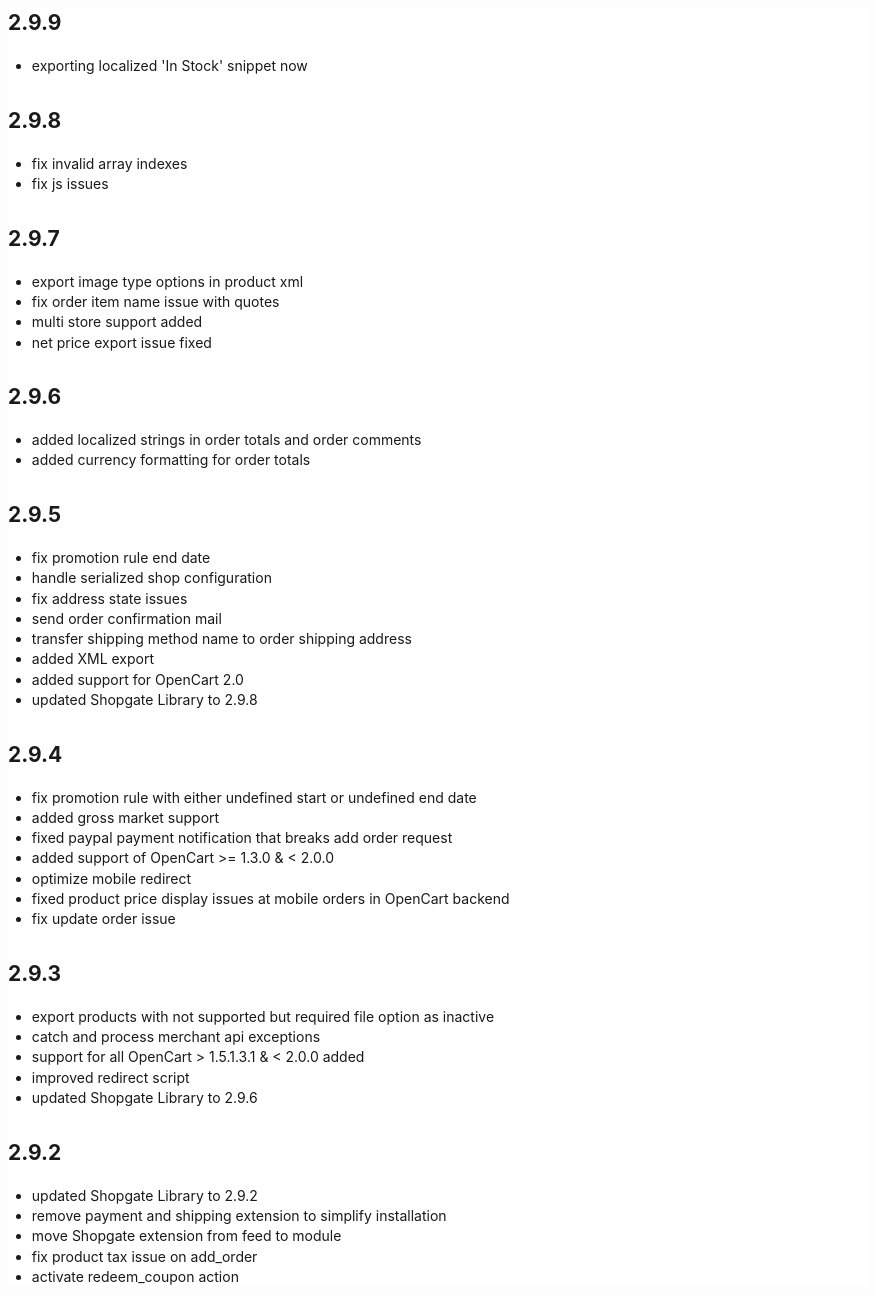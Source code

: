 ## 2.9.9
- exporting localized 'In Stock' snippet now

## 2.9.8
- fix invalid array indexes
- fix js issues

## 2.9.7
- export image type options in product xml
- fix order item name issue with quotes
- multi store support added
- net price export issue fixed

## 2.9.6
- added localized strings in order totals and order comments
- added currency formatting for order totals

## 2.9.5
- fix promotion rule end date
- handle serialized shop configuration
- fix address state issues
- send order confirmation mail
- transfer shipping method name to order shipping address
- added XML export
- added support for OpenCart 2.0
- updated Shopgate Library to 2.9.8

## 2.9.4
- fix promotion rule with either undefined start or undefined end date
- added gross market support
- fixed paypal payment notification that breaks add order request
- added support of OpenCart >= 1.3.0 & < 2.0.0
- optimize mobile redirect
- fixed product price display issues at mobile orders in OpenCart backend
- fix update order issue

## 2.9.3
- export products with not supported but required file option as inactive
- catch and process merchant api exceptions
- support for all OpenCart > 1.5.1.3.1 & < 2.0.0 added
- improved redirect script
- updated Shopgate Library to 2.9.6

## 2.9.2
- updated Shopgate Library to 2.9.2
- remove payment and shipping extension to simplify installation
- move Shopgate extension from feed to module
- fix product tax issue on add_order
- activate redeem_coupon action
